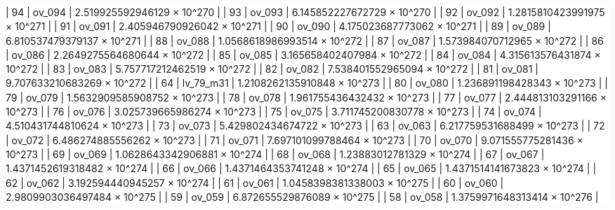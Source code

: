 | 94 | ov_094 | 2.519925592946129 × 10^270 |
| 93 | ov_093 | 6.145852227672729 × 10^270 |
| 92 | ov_092 | 1.2815810423991975 × 10^271 |
| 91 | ov_091 | 2.405946790926042 × 10^271 |
| 90 | ov_090 | 4.175023687773062 × 10^271 |
| 89 | ov_089 | 6.810537479379137 × 10^271 |
| 88 | ov_088 | 1.0568618986993514 × 10^272 |
| 87 | ov_087 | 1.573984070712965 × 10^272 |
| 86 | ov_086 | 2.2649275564680644 × 10^272 |
| 85 | ov_085 | 3.165658402407984 × 10^272 |
| 84 | ov_084 | 4.315613576431874 × 10^272 |
| 83 | ov_083 | 5.757717212462519 × 10^272 |
| 82 | ov_082 | 7.538401552965094 × 10^272 |
| 81 | ov_081 | 9.707633210683269 × 10^272 |
| 64 | lv_79_m31 | 1.2108262135910848 × 10^273 |
| 80 | ov_080 | 1.236891198428343 × 10^273 |
| 79 | ov_079 | 1.5632909585908752 × 10^273 |
| 78 | ov_078 | 1.961755436432432 × 10^273 |
| 77 | ov_077 | 2.444813103291166 × 10^273 |
| 76 | ov_076 | 3.025739665986274 × 10^273 |
| 75 | ov_075 | 3.711745200830778 × 10^273 |
| 74 | ov_074 | 4.510431744810624 × 10^273 |
| 73 | ov_073 | 5.429802434674722 × 10^273 |
| 63 | ov_063 | 6.217759531688499 × 10^273 |
| 72 | ov_072 | 6.486274885556262 × 10^273 |
| 71 | ov_071 | 7.697101099788464 × 10^273 |
| 70 | ov_070 | 9.071555775281436 × 10^273 |
| 69 | ov_069 | 1.0628643342906881 × 10^274 |
| 68 | ov_068 | 1.23883012781329 × 10^274 |
| 67 | ov_067 | 1.4371452619318482 × 10^274 |
| 66 | ov_066 | 1.4371464353741248 × 10^274 |
| 65 | ov_065 | 1.4371514141673823 × 10^274 |
| 62 | ov_062 | 3.192594440945257 × 10^274 |
| 61 | ov_061 | 1.0458398381338003 × 10^275 |
| 60 | ov_060 | 2.9809903036497484 × 10^275 |
| 59 | ov_059 | 6.872655529876089 × 10^275 |
| 58 | ov_058 | 1.3759971648313414 × 10^276 |